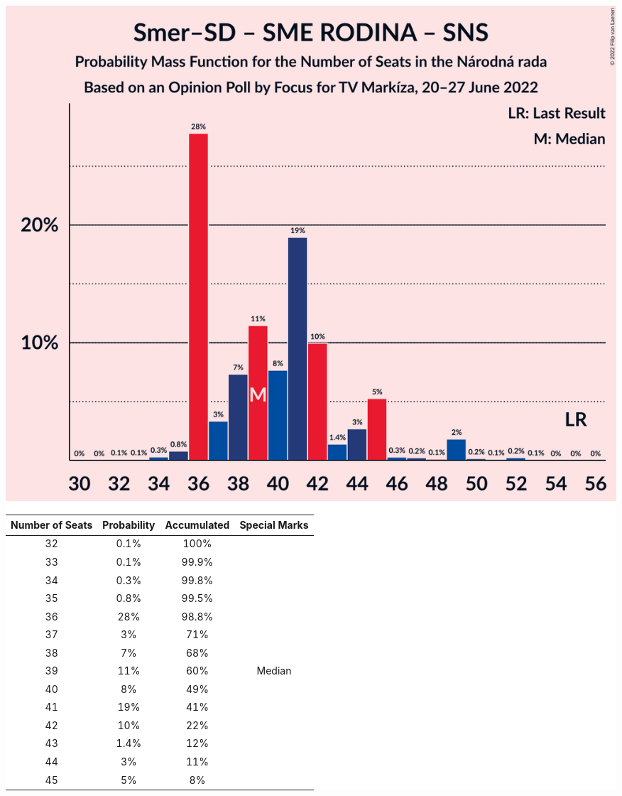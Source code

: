 ![Graph with seats probability mass function not yet produced](2022-06-27-Focus-coalitions-seats-pmf-smer–sd–smerodina–sns.png "Seats Probability Mass Function")

| Number of Seats | Probability | Accumulated | Special Marks |
|:---------------:|:-----------:|:-----------:|:-------------:|
| 32 | 0.1% | 100% |  |
| 33 | 0.1% | 99.9% |  |
| 34 | 0.3% | 99.8% |  |
| 35 | 0.8% | 99.5% |  |
| 36 | 28% | 98.8% |  |
| 37 | 3% | 71% |  |
| 38 | 7% | 68% |  |
| 39 | 11% | 60% | Median |
| 40 | 8% | 49% |  |
| 41 | 19% | 41% |  |
| 42 | 10% | 22% |  |
| 43 | 1.4% | 12% |  |
| 44 | 3% | 11% |  |
| 45 | 5% | 8% |  |